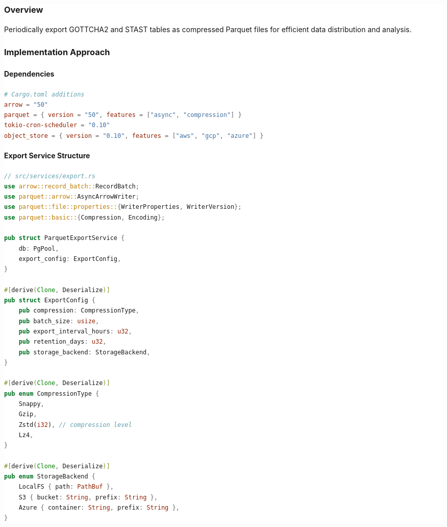 ### Overview

Periodically export GOTTCHA2 and STAST tables as compressed Parquet files for
efficient data distribution and analysis.

### Implementation Approach

#### Dependencies

```toml
# Cargo.toml additions
arrow = "50"
parquet = { version = "50", features = ["async", "compression"] }
tokio-cron-scheduler = "0.10"
object_store = { version = "0.10", features = ["aws", "gcp", "azure"] }
```

#### Export Service Structure

```rust
// src/services/export.rs
use arrow::record_batch::RecordBatch;
use parquet::arrow::AsyncArrowWriter;
use parquet::file::properties::{WriterProperties, WriterVersion};
use parquet::basic::{Compression, Encoding};

pub struct ParquetExportService {
    db: PgPool,
    export_config: ExportConfig,
}

#[derive(Clone, Deserialize)]
pub struct ExportConfig {
    pub compression: CompressionType,
    pub batch_size: usize,
    pub export_interval_hours: u32,
    pub retention_days: u32,
    pub storage_backend: StorageBackend,
}

#[derive(Clone, Deserialize)]
pub enum CompressionType {
    Snappy,
    Gzip,
    Zstd(i32), // compression level
    Lz4,
}

#[derive(Clone, Deserialize)]
pub enum StorageBackend {
    LocalFS { path: PathBuf },
    S3 { bucket: String, prefix: String },
    Azure { container: String, prefix: String },
}
```
